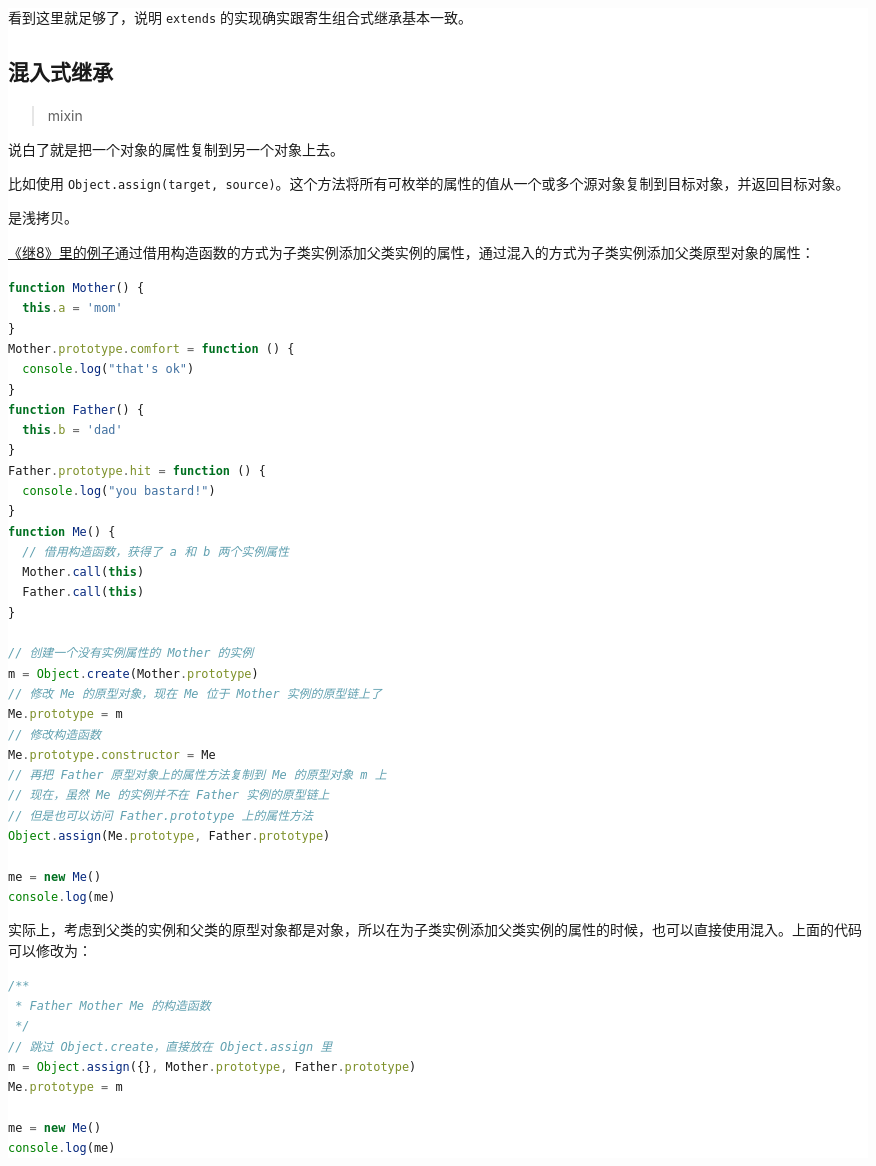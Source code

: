 看到这里就足够了，说明 `extends` 的实现确实跟寄生组合式继承基本一致。

## 混入式继承

> mixin

说白了就是把一个对象的属性复制到另一个对象上去。

比如使用 `Object.assign(target, source)`。这个方法将所有可枚举的属性的值从一个或多个源对象复制到目标对象，并返回目标对象。

是浅拷贝。

[《继8》里的例子](https://juejin.im/post/5bcb2e295188255c55472db0#heading-6)通过借用构造函数的方式为子类实例添加父类实例的属性，通过混入的方式为子类实例添加父类原型对象的属性：

```js
function Mother() {
  this.a = 'mom'
}
Mother.prototype.comfort = function () {
  console.log("that's ok")
}
function Father() {
  this.b = 'dad'
}
Father.prototype.hit = function () {
  console.log("you bastard!")
}
function Me() {
  // 借用构造函数，获得了 a 和 b 两个实例属性
  Mother.call(this)
  Father.call(this)
}

// 创建一个没有实例属性的 Mother 的实例
m = Object.create(Mother.prototype)
// 修改 Me 的原型对象，现在 Me 位于 Mother 实例的原型链上了
Me.prototype = m
// 修改构造函数
Me.prototype.constructor = Me
// 再把 Father 原型对象上的属性方法复制到 Me 的原型对象 m 上
// 现在，虽然 Me 的实例并不在 Father 实例的原型链上
// 但是也可以访问 Father.prototype 上的属性方法
Object.assign(Me.prototype, Father.prototype)

me = new Me()
console.log(me)
```

实际上，考虑到父类的实例和父类的原型对象都是对象，所以在为子类实例添加父类实例的属性的时候，也可以直接使用混入。上面的代码可以修改为：

```js
/**
 * Father Mother Me 的构造函数
 */
// 跳过 Object.create，直接放在 Object.assign 里
m = Object.assign({}, Mother.prototype, Father.prototype)
Me.prototype = m

me = new Me()
console.log(me)
```
